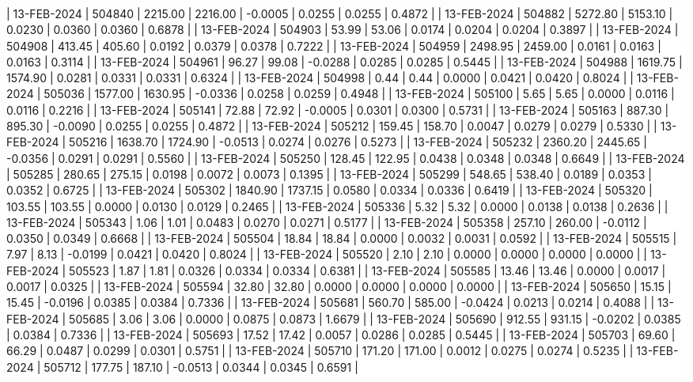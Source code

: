 | 13-FEB-2024 | 504840 | 2215.00 | 2216.00 | -0.0005 | 0.0255 | 0.0255 | 0.4872 |
| 13-FEB-2024 | 504882 | 5272.80 | 5153.10 | 0.0230 | 0.0360 | 0.0360 | 0.6878 |
| 13-FEB-2024 | 504903 | 53.99 | 53.06 | 0.0174 | 0.0204 | 0.0204 | 0.3897 |
| 13-FEB-2024 | 504908 | 413.45 | 405.60 | 0.0192 | 0.0379 | 0.0378 | 0.7222 |
| 13-FEB-2024 | 504959 | 2498.95 | 2459.00 | 0.0161 | 0.0163 | 0.0163 | 0.3114 |
| 13-FEB-2024 | 504961 | 96.27 | 99.08 | -0.0288 | 0.0285 | 0.0285 | 0.5445 |
| 13-FEB-2024 | 504988 | 1619.75 | 1574.90 | 0.0281 | 0.0331 | 0.0331 | 0.6324 |
| 13-FEB-2024 | 504998 | 0.44 | 0.44 | 0.0000 | 0.0421 | 0.0420 | 0.8024 |
| 13-FEB-2024 | 505036 | 1577.00 | 1630.95 | -0.0336 | 0.0258 | 0.0259 | 0.4948 |
| 13-FEB-2024 | 505100 | 5.65 | 5.65 | 0.0000 | 0.0116 | 0.0116 | 0.2216 |
| 13-FEB-2024 | 505141 | 72.88 | 72.92 | -0.0005 | 0.0301 | 0.0300 | 0.5731 |
| 13-FEB-2024 | 505163 | 887.30 | 895.30 | -0.0090 | 0.0255 | 0.0255 | 0.4872 |
| 13-FEB-2024 | 505212 | 159.45 | 158.70 | 0.0047 | 0.0279 | 0.0279 | 0.5330 |
| 13-FEB-2024 | 505216 | 1638.70 | 1724.90 | -0.0513 | 0.0274 | 0.0276 | 0.5273 |
| 13-FEB-2024 | 505232 | 2360.20 | 2445.65 | -0.0356 | 0.0291 | 0.0291 | 0.5560 |
| 13-FEB-2024 | 505250 | 128.45 | 122.95 | 0.0438 | 0.0348 | 0.0348 | 0.6649 |
| 13-FEB-2024 | 505285 | 280.65 | 275.15 | 0.0198 | 0.0072 | 0.0073 | 0.1395 |
| 13-FEB-2024 | 505299 | 548.65 | 538.40 | 0.0189 | 0.0353 | 0.0352 | 0.6725 |
| 13-FEB-2024 | 505302 | 1840.90 | 1737.15 | 0.0580 | 0.0334 | 0.0336 | 0.6419 |
| 13-FEB-2024 | 505320 | 103.55 | 103.55 | 0.0000 | 0.0130 | 0.0129 | 0.2465 |
| 13-FEB-2024 | 505336 | 5.32 | 5.32 | 0.0000 | 0.0138 | 0.0138 | 0.2636 |
| 13-FEB-2024 | 505343 | 1.06 | 1.01 | 0.0483 | 0.0270 | 0.0271 | 0.5177 |
| 13-FEB-2024 | 505358 | 257.10 | 260.00 | -0.0112 | 0.0350 | 0.0349 | 0.6668 |
| 13-FEB-2024 | 505504 | 18.84 | 18.84 | 0.0000 | 0.0032 | 0.0031 | 0.0592 |
| 13-FEB-2024 | 505515 | 7.97 | 8.13 | -0.0199 | 0.0421 | 0.0420 | 0.8024 |
| 13-FEB-2024 | 505520 | 2.10 | 2.10 | 0.0000 | 0.0000 | 0.0000 | 0.0000 |
| 13-FEB-2024 | 505523 | 1.87 | 1.81 | 0.0326 | 0.0334 | 0.0334 | 0.6381 |
| 13-FEB-2024 | 505585 | 13.46 | 13.46 | 0.0000 | 0.0017 | 0.0017 | 0.0325 |
| 13-FEB-2024 | 505594 | 32.80 | 32.80 | 0.0000 | 0.0000 | 0.0000 | 0.0000 |
| 13-FEB-2024 | 505650 | 15.15 | 15.45 | -0.0196 | 0.0385 | 0.0384 | 0.7336 |
| 13-FEB-2024 | 505681 | 560.70 | 585.00 | -0.0424 | 0.0213 | 0.0214 | 0.4088 |
| 13-FEB-2024 | 505685 | 3.06 | 3.06 | 0.0000 | 0.0875 | 0.0873 | 1.6679 |
| 13-FEB-2024 | 505690 | 912.55 | 931.15 | -0.0202 | 0.0385 | 0.0384 | 0.7336 |
| 13-FEB-2024 | 505693 | 17.52 | 17.42 | 0.0057 | 0.0286 | 0.0285 | 0.5445 |
| 13-FEB-2024 | 505703 | 69.60 | 66.29 | 0.0487 | 0.0299 | 0.0301 | 0.5751 |
| 13-FEB-2024 | 505710 | 171.20 | 171.00 | 0.0012 | 0.0275 | 0.0274 | 0.5235 |
| 13-FEB-2024 | 505712 | 177.75 | 187.10 | -0.0513 | 0.0344 | 0.0345 | 0.6591 |